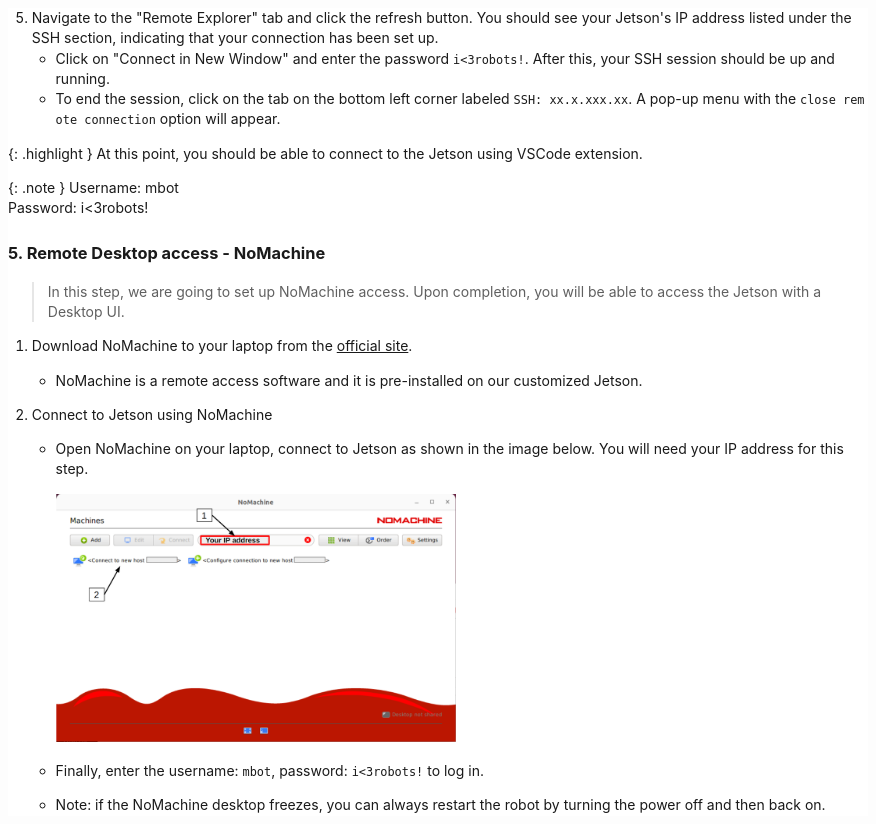 5. Navigate to the "Remote Explorer" tab and click the refresh button. You should see your Jetson's IP address listed under the SSH section, indicating that your connection has been set up. 
    - Click on "Connect in New Window" and enter the password `i<3robots!`. After this, your SSH session should be up and running.
    - To end the session, click on the tab on the bottom left corner labeled `SSH: xx.x.xxx.xx`. A pop-up menu with the `close remote connection` option will appear.


{: .highlight }
At this point, you should be able to connect to the Jetson using VSCode extension.

{: .note }
Username: mbot <br>
Password: i<3robots!

### 5. Remote Desktop access - NoMachine
> In this step, we are going to set up NoMachine access. Upon completion, you will be able to access the Jetson with a Desktop UI. 

1. Download NoMachine to your laptop from the [official site](https://www.nomachine.com/).
    - NoMachine is a remote access software and it is pre-installed on our customized Jetson. 
 
2. Connect to Jetson using NoMachine
    - Open NoMachine on your laptop, connect to Jetson as shown in the image below. You will need your IP address for this step.

        <a class="image-link" href="/assets/images/system-setup/nomachine1.png">
        <img src="/assets/images/system-setup/nomachine1.png" alt=" " style="max-width:400px;"/>
        </a>
    - Finally, enter the username: `mbot`, password: `i<3robots!` to log in.
    - Note: if the NoMachine desktop freezes, you can always restart the robot by turning the power off and then back on.
